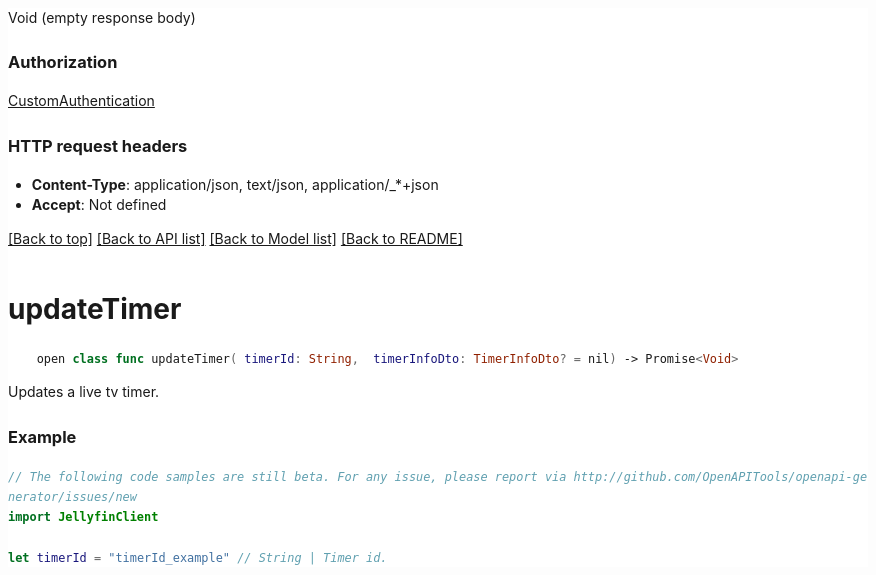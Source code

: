 Void (empty response body)

### Authorization

[CustomAuthentication](../README.md#CustomAuthentication)

### HTTP request headers

 - **Content-Type**: application/json, text/json, application/_*+json
 - **Accept**: Not defined

[[Back to top]](#) [[Back to API list]](../README.md#documentation-for-api-endpoints) [[Back to Model list]](../README.md#documentation-for-models) [[Back to README]](../README.md)

# **updateTimer**
```swift
    open class func updateTimer( timerId: String,  timerInfoDto: TimerInfoDto? = nil) -> Promise<Void>
```

Updates a live tv timer.

### Example
```swift
// The following code samples are still beta. For any issue, please report via http://github.com/OpenAPITools/openapi-generator/issues/new
import JellyfinClient

let timerId = "timerId_example" // String | Timer id.
```